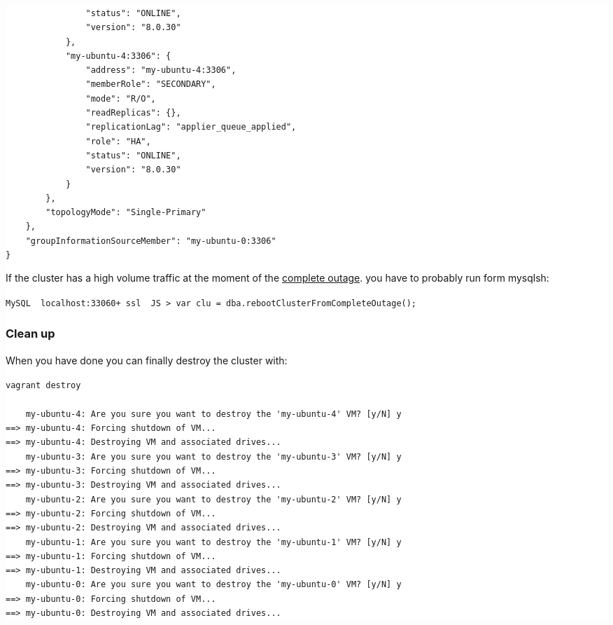 ```
                "status": "ONLINE", 
                "version": "8.0.30"
            }, 
            "my-ubuntu-4:3306": {
                "address": "my-ubuntu-4:3306", 
                "memberRole": "SECONDARY", 
                "mode": "R/O", 
                "readReplicas": {}, 
                "replicationLag": "applier_queue_applied", 
                "role": "HA", 
                "status": "ONLINE", 
                "version": "8.0.30"
            }
        }, 
        "topologyMode": "Single-Primary"
    }, 
    "groupInformationSourceMember": "my-ubuntu-0:3306"
}
```

If the cluster has a high volume traffic at the moment of the [complete outage](https://dev.mysql.com/doc/mysql-shell/8.0/en/troubleshooting-innodb-cluster.html). you have to probably run form mysqlsh:

```
MySQL  localhost:33060+ ssl  JS > var clu = dba.rebootClusterFromCompleteOutage();
```

### Clean up

When you have done you can finally destroy the cluster with:

```
vagrant destroy

    my-ubuntu-4: Are you sure you want to destroy the 'my-ubuntu-4' VM? [y/N] y
==> my-ubuntu-4: Forcing shutdown of VM...
==> my-ubuntu-4: Destroying VM and associated drives...
    my-ubuntu-3: Are you sure you want to destroy the 'my-ubuntu-3' VM? [y/N] y
==> my-ubuntu-3: Forcing shutdown of VM...
==> my-ubuntu-3: Destroying VM and associated drives...
    my-ubuntu-2: Are you sure you want to destroy the 'my-ubuntu-2' VM? [y/N] y
==> my-ubuntu-2: Forcing shutdown of VM...
==> my-ubuntu-2: Destroying VM and associated drives...
    my-ubuntu-1: Are you sure you want to destroy the 'my-ubuntu-1' VM? [y/N] y
==> my-ubuntu-1: Forcing shutdown of VM...
==> my-ubuntu-1: Destroying VM and associated drives...
    my-ubuntu-0: Are you sure you want to destroy the 'my-ubuntu-0' VM? [y/N] y
==> my-ubuntu-0: Forcing shutdown of VM...
==> my-ubuntu-0: Destroying VM and associated drives...
```
